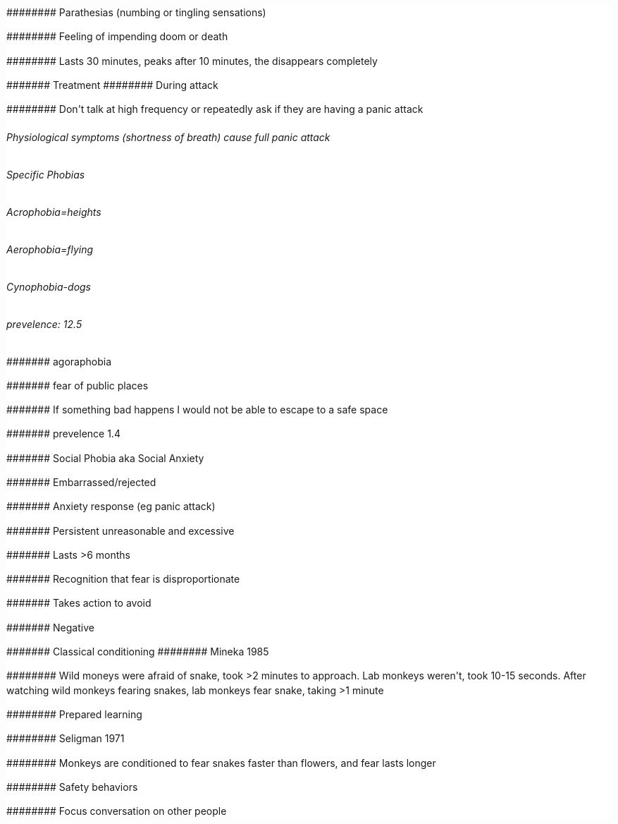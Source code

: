 ######## Parathesias (numbing or tingling sensations)

######## Feeling of impending doom or death

######## Lasts 30 minutes, peaks after 10 minutes, the disappears completely

####### Treatment
######## During attack

######## Don't talk at high frequency or repeatedly ask if they are having a panic attack

###### Physiological symptoms (shortness of breath) cause full panic attack

###### Specific Phobias

###### Acrophobia=heights

###### Aerophobia=flying

###### Cynophobia-dogs

###### prevelence: 12.5
####### agoraphobia

####### fear of public places

####### If something bad happens I would not be able to escape to a safe space

####### prevelence 1.4

####### Social Phobia aka Social Anxiety

####### Embarrassed/rejected

####### Anxiety response (eg panic attack)

####### Persistent unreasonable and excessive

####### Lasts >6 months

####### Recognition that fear is disproportionate

####### Takes action to avoid

####### Negative

####### Classical conditioning
######## Mineka 1985

######## Wild moneys were afraid of snake, took >2 minutes to approach. Lab monkeys weren't, took 10-15 seconds. After watching wild monkeys fearing snakes, lab monkeys fear snake, taking >1 minute

######## Prepared learning

######## Seligman 1971

######## Monkeys are conditioned to fear snakes faster than flowers, and fear lasts longer

######## Safety behaviors

######## Focus conversation on other people

